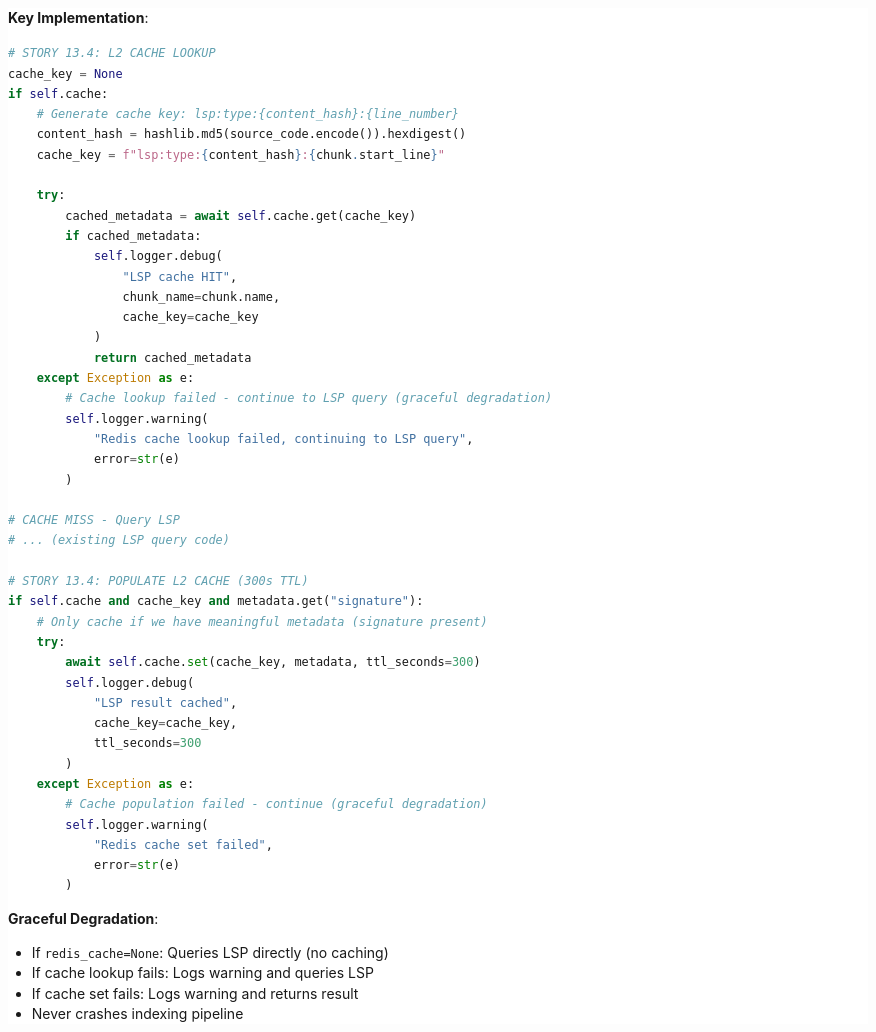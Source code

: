 **Key Implementation**:

```python
# STORY 13.4: L2 CACHE LOOKUP
cache_key = None
if self.cache:
    # Generate cache key: lsp:type:{content_hash}:{line_number}
    content_hash = hashlib.md5(source_code.encode()).hexdigest()
    cache_key = f"lsp:type:{content_hash}:{chunk.start_line}"

    try:
        cached_metadata = await self.cache.get(cache_key)
        if cached_metadata:
            self.logger.debug(
                "LSP cache HIT",
                chunk_name=chunk.name,
                cache_key=cache_key
            )
            return cached_metadata
    except Exception as e:
        # Cache lookup failed - continue to LSP query (graceful degradation)
        self.logger.warning(
            "Redis cache lookup failed, continuing to LSP query",
            error=str(e)
        )

# CACHE MISS - Query LSP
# ... (existing LSP query code)

# STORY 13.4: POPULATE L2 CACHE (300s TTL)
if self.cache and cache_key and metadata.get("signature"):
    # Only cache if we have meaningful metadata (signature present)
    try:
        await self.cache.set(cache_key, metadata, ttl_seconds=300)
        self.logger.debug(
            "LSP result cached",
            cache_key=cache_key,
            ttl_seconds=300
        )
    except Exception as e:
        # Cache population failed - continue (graceful degradation)
        self.logger.warning(
            "Redis cache set failed",
            error=str(e)
        )
```

**Graceful Degradation**:
- If `redis_cache=None`: Queries LSP directly (no caching)
- If cache lookup fails: Logs warning and queries LSP
- If cache set fails: Logs warning and returns result
- Never crashes indexing pipeline
